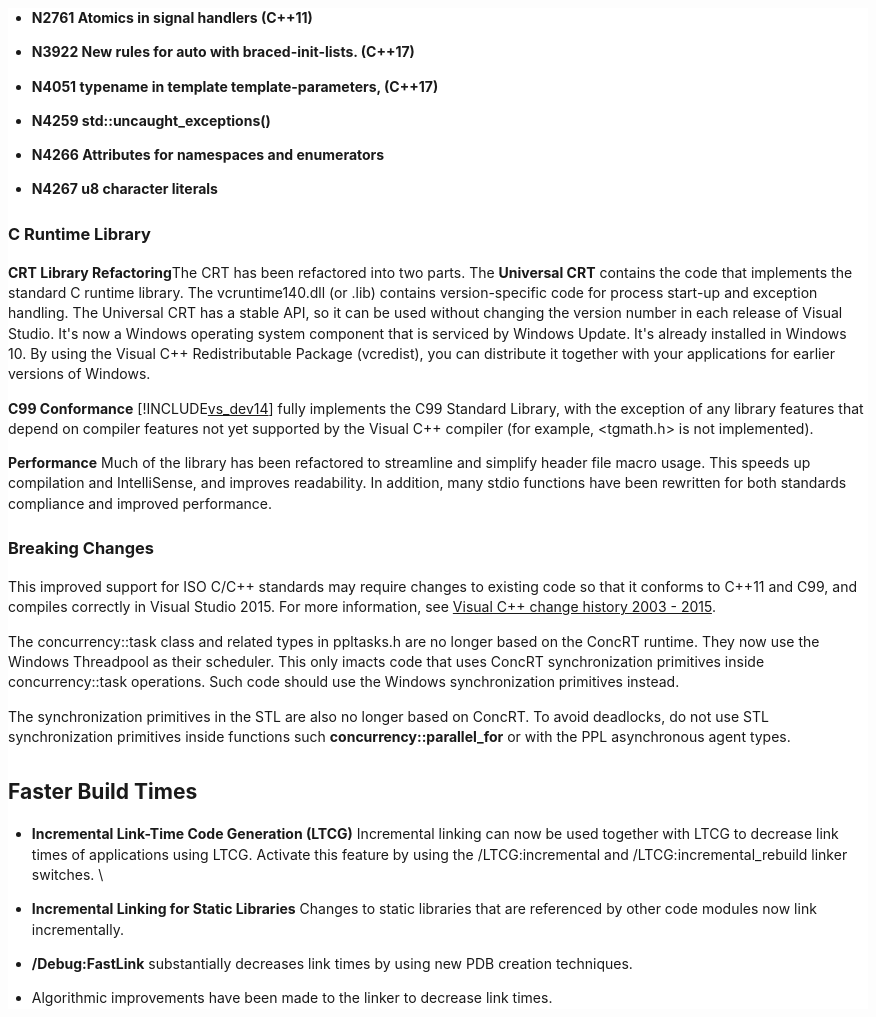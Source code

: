 -   **N2761 Atomics in signal handlers (C++11)**  
  
-   **N3922 New rules for auto with braced-init-lists. (C++17)**  
  
-   **N4051 typename in template template-parameters, (C++17)**  
  
-   **N4259 std::uncaught_exceptions()**  
  
-   **N4266 Attributes for namespaces and enumerators**  
  
-   **N4267 u8 character literals**  
  
###  <a name="BK_CRT"></a> C Runtime Library  
 **CRT Library Refactoring**The CRT has been refactored into two parts. The **Universal CRT** contains the code that implements the standard C runtime library. The vcruntime140.dll (or .lib) contains version-specific code for process start-up and exception handling. The Universal CRT has a stable API, so it can be used without changing the version number in each release of Visual Studio. It's now a Windows operating system component that is serviced by Windows Update. It's already installed in Windows 10. By using the Visual C++ Redistributable Package (vcredist), you can distribute it together with your applications for earlier versions of Windows.  
  
 **C99 Conformance** [!INCLUDE[vs_dev14](../includes/vs-dev14-md.md)] fully implements the C99 Standard Library, with the exception of any library features that depend on compiler features not yet supported by the Visual C++ compiler (for example, \<tgmath.h> is not implemented).  
  
 **Performance** Much of the library has been refactored to streamline and simplify header file macro usage. This speeds up compilation and IntelliSense, and improves readability. In addition, many stdio functions have been rewritten for both standards compliance and improved performance.  
  
### Breaking Changes  
 This improved support for ISO C/C++ standards may require changes to existing code so that it conforms to C++11 and C99, and compiles correctly in Visual Studio 2015.  For more information, see [Visual C++ change history 2003 - 2015](../porting/visual-cpp-change-history-2003-20151.md).  
  
 The concurrency::task class and related types in ppltasks.h are no longer based on the ConcRT runtime. They now use the Windows Threadpool as their scheduler. This only imacts code that uses ConcRT synchronization primitives inside concurrency::task operations. Such code should use the Windows synchronization primitives instead.  
  
 The synchronization primitives in the STL are also no longer based on ConcRT. To avoid deadlocks, do not use STL synchronization primitives inside functions such **concurrency::parallel_for** or with the PPL asynchronous agent types.  
  
##  <a name="BK_FasterBuildTimes"></a> Faster Build Times  
  
-   **Incremental Link-Time Code Generation (LTCG)** Incremental linking can now be used together with LTCG to decrease link times of applications using LTCG. Activate this feature by using the /LTCG:incremental and /LTCG:incremental_rebuild linker switches. \  
  
-   **Incremental Linking for Static Libraries** Changes to static libraries that are referenced by other code modules now link incrementally.  
  
-   **/Debug:FastLink** substantially decreases link times by using new PDB creation techniques.  
  
-   Algorithmic improvements have been made to the linker to decrease link times.  
  